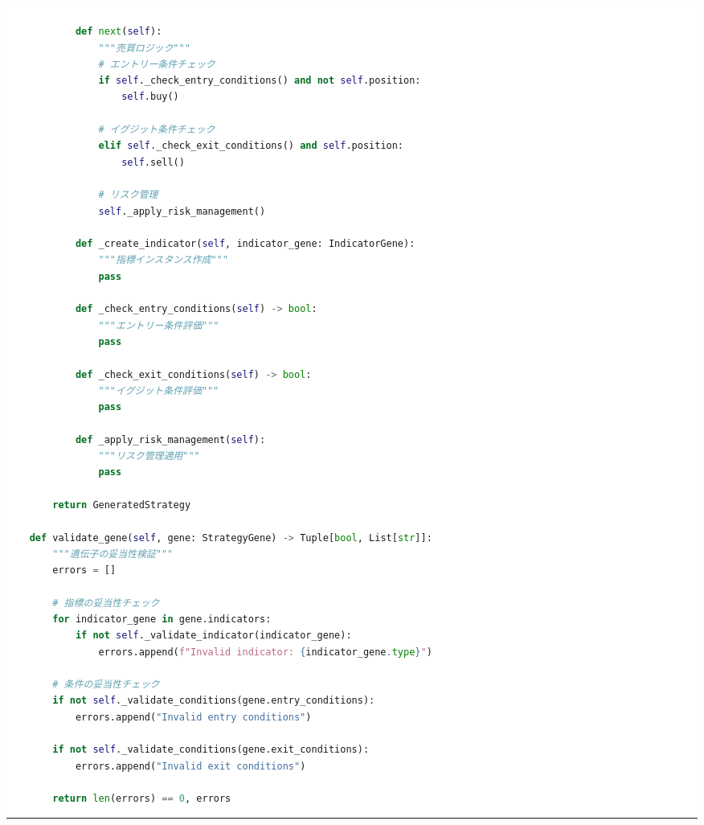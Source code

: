 ```python

            def next(self):
                """売買ロジック"""
                # エントリー条件チェック
                if self._check_entry_conditions() and not self.position:
                    self.buy()

                # イグジット条件チェック
                elif self._check_exit_conditions() and self.position:
                    self.sell()

                # リスク管理
                self._apply_risk_management()

            def _create_indicator(self, indicator_gene: IndicatorGene):
                """指標インスタンス作成"""
                pass

            def _check_entry_conditions(self) -> bool:
                """エントリー条件評価"""
                pass

            def _check_exit_conditions(self) -> bool:
                """イグジット条件評価"""
                pass

            def _apply_risk_management(self):
                """リスク管理適用"""
                pass

        return GeneratedStrategy

    def validate_gene(self, gene: StrategyGene) -> Tuple[bool, List[str]]:
        """遺伝子の妥当性検証"""
        errors = []

        # 指標の妥当性チェック
        for indicator_gene in gene.indicators:
            if not self._validate_indicator(indicator_gene):
                errors.append(f"Invalid indicator: {indicator_gene.type}")

        # 条件の妥当性チェック
        if not self._validate_conditions(gene.entry_conditions):
            errors.append("Invalid entry conditions")

        if not self._validate_conditions(gene.exit_conditions):
            errors.append("Invalid exit conditions")

        return len(errors) == 0, errors
```

---